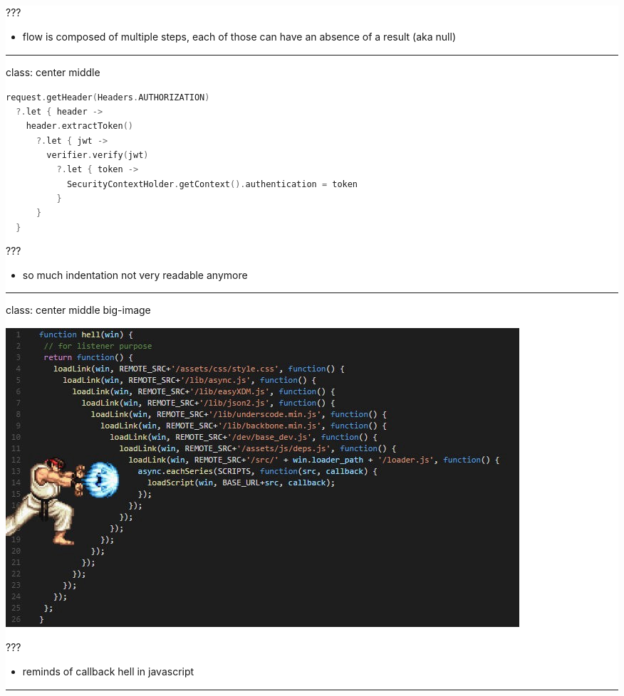 ???

- flow is composed of multiple steps, each of those can have an absence of a result (aka null) 

---

class: center middle

```kotlin
request.getHeader(Headers.AUTHORIZATION)
  ?.let { header ->
    header.extractToken()
      ?.let { jwt ->
        verifier.verify(jwt)
          ?.let { token ->
            SecurityContextHolder.getContext().authentication = token
          }
      }
  }
```

???

- so much indentation not very readable anymore

---
class: center middle big-image

![callback-hell](images/callback-hell.jpeg)

???

- reminds of callback hell in javascript

---
